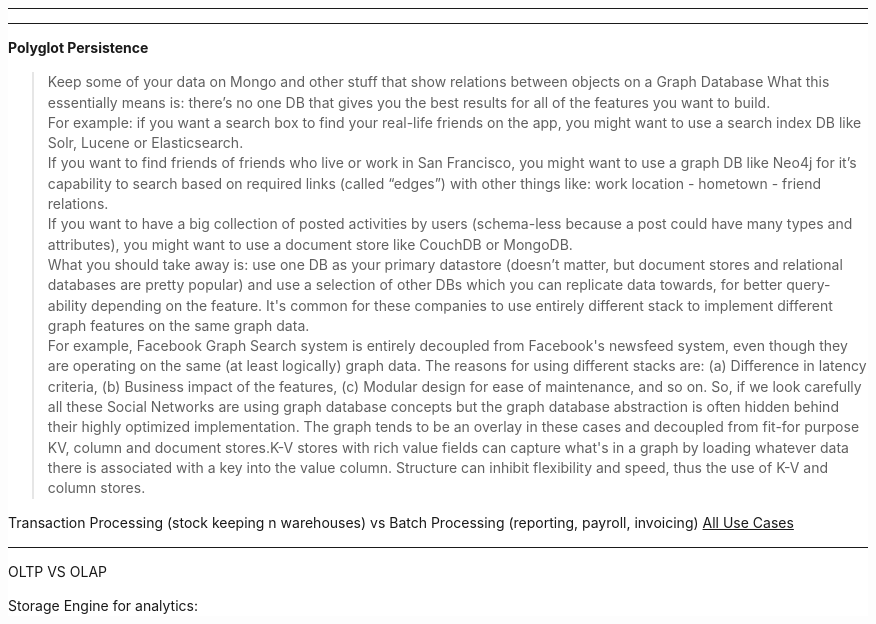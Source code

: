 [^noSqlAppComplexity]: Easy : no impedance mismatch but shifts complexity to applicaton layer when joins are needed (but some provide supports for special query operations). You would have program a counter of black Prius cars yourself, up front, in code. There are no aggregate operators. You must maintain secondary indexes. There's no searching. There are no distributed queries across partitions. There's no Group By or Order By. There are no cursors for easy paging through result sets. Returning even 100 large records at time may timeout. There may be quotas that are very restrictive because they must limit the amount of IO for any one operation. Query languages may lack expressive power.  The biggest problem of all is that transactions can not span arbitrary boundaries. There are no ACID guarantees beyond a single record or small entity group. Once you wrap your head around what this means for the programmer it's not a pleasant prospect at all. References must be manually maintained. Relationships must be manually maintained. There are no cascading deletes that act correctly during a failure. Every copy of denormalized data must be manually tracked and updated taking into account the possibility of partial failures and externally visible inconsistency. All this functionality must be written manually by you in your code. While flexibility to write your own code is great in an OLAP/map-reduce situation, declarative approaches still cover a lot of ground and make for much less brittle code. What you gain is the ability to write huge quantities of data. What you lose is complacency. The programmer must be very aware at all times that they are dealing with a system where it costs a lot to perform distribute operations and failure can occur at anytime. All this may be the price of building a truly scalable and distributed system, but is this really the price you want to pay?


----







------



**Polyglot Persistence**

> Keep some of your data on Mongo and other stuff that show relations between objects on a Graph Database
> What this essentially means is: there’s no one DB that gives you the best results for all of the features you want to build.          
> For example: if you want a search box to find your real-life friends on the app, you might want to use a search index DB like Solr, Lucene or Elasticsearch.      
> If you want to find friends of friends who live or work in San Francisco, you might want to use a graph DB like Neo4j for it’s capability to search based on required links (called “edges”) with other things like: work location - hometown - friend relations.    
> If you want to have a big collection of posted activities by users (schema-less because a post could have many types and attributes), you might want to use a document store like CouchDB or MongoDB.       
> What you should take away is: use one DB as your primary datastore (doesn’t matter, but document stores and relational databases are pretty popular) and use a selection of other DBs which you can replicate data towards, for better query-ability depending on the feature.
> It's common for these companies to use entirely different stack to implement different graph features on the same graph data.          
> For example, Facebook Graph Search system is entirely decoupled from Facebook's newsfeed system, even though they are operating on the same (at least logically) graph data. The reasons for using different stacks are:
(a) Difference in latency criteria,
(b) Business impact of the features,
(c) Modular design for ease of maintenance, and so on.
So, if we look carefully all these Social Networks are using graph database concepts but the graph database abstraction is often hidden behind their highly optimized implementation. The graph tends to be an overlay in these cases and decoupled from fit-for purpose KV, column and document stores.K-V stores with rich value fields can capture what's in a graph by loading whatever data there is associated with a key into the value column. Structure can inhibit flexibility and speed, thus the use of K-V and column stores.

Transaction Processing (stock keeping n warehouses) vs Batch Processing (reporting, payroll, invoicing)
[All Use Cases](http://highscalability.com/blog/2010/12/6/what-the-heck-are-you-actually-using-nosql-for.html)





------


OLTP VS OLAP

Storage Engine for analytics:


[^schemaEvoSql]: There's not many good solutions for schema flexibility in the RDBMS world. It usually revolves around storing xml/json or twisted database design. It works, but it's really awkard and it can eventually wreck your whole application (maintenance or performance wise). This is especially true when you have a lot of data. Schema evolution in RDBMS's is accomplished by expensive alter-table statements and is extremely painful. Altering tables requires manual DBA intervention and blocks application teams from iterating quickly. Fast product iteration is essential for an internet company like LinkedIn.
[^sqlAppComplexity]: Relational databases have many many faults, but they make a lot of common tasks simple while hiding both the cost and complexity. If you want to know how many black Prius cars are in inventory, for example, then that's pretty easy to do. But hard - impedance mismatch: a translation layer between objects and tables. placated somewhat by ORM frameworks like Hibernate and ActiveRecord